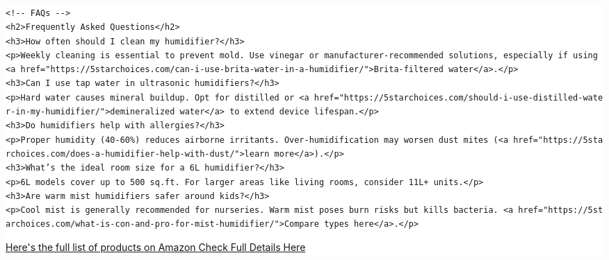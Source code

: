     <!-- FAQs -->
    <h2>Frequently Asked Questions</h2>
    <h3>How often should I clean my humidifier?</h3>
    <p>Weekly cleaning is essential to prevent mold. Use vinegar or manufacturer-recommended solutions, especially if using <a href="https://5starchoices.com/can-i-use-brita-water-in-a-humidifier/">Brita-filtered water</a>.</p>
    <h3>Can I use tap water in ultrasonic humidifiers?</h3>
    <p>Hard water causes mineral buildup. Opt for distilled or <a href="https://5starchoices.com/should-i-use-distilled-water-in-my-humidifier/">demineralized water</a> to extend device lifespan.</p>
    <h3>Do humidifiers help with allergies?</h3>
    <p>Proper humidity (40-60%) reduces airborne irritants. Over-humidification may worsen dust mites (<a href="https://5starchoices.com/does-a-humidifier-help-with-dust/">learn more</a>).</p>
    <h3>What’s the ideal room size for a 6L humidifier?</h3>
    <p>6L models cover up to 500 sq.ft. For larger areas like living rooms, consider 11L+ units.</p>
    <h3>Are warm mist humidifiers safer around kids?</h3>
    <p>Cool mist is generally recommended for nurseries. Warm mist poses burn risks but kills bacteria. <a href="https://5starchoices.com/what-is-con-and-pro-for-mist-humidifier/">Compare types here</a>.</p>
</body>
</html><a href=" https://www.amazon.com/s?k=best large room humidifiers&tag=reimagininghe-20&s=exact-aware-popularity-rank" > Here's the full list of products on Amazon </a><a href="https://5starchoices.com/best-large-room-humidifiers/">Check Full Details Here